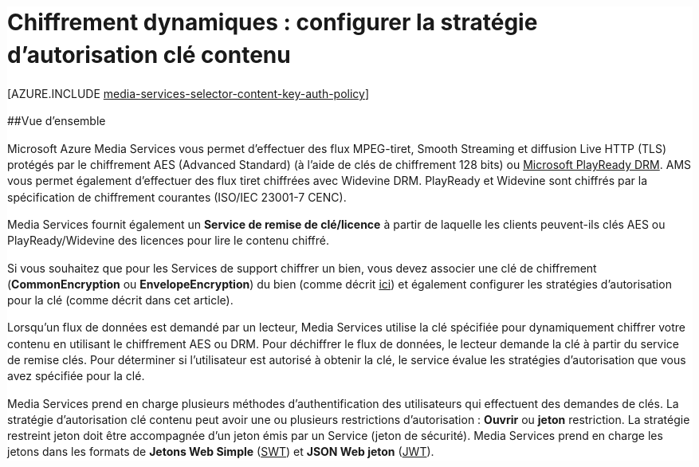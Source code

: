 <properties 
    pageTitle="Configurer la stratégie d’autorisation clé contenu à l’aide de Media Services .NET SDK | Microsoft Azure" 
    description="Découvrez comment configurer une stratégie d’autorisation pour une clé de contenu à l’aide de Media Services .NET SDK." 
    services="media-services" 
    documentationCenter="" 
    authors="Mingfeiy" 
    manager="erikre" 
    editor=""/>

<tags 
    ms.service="media-services" 
    ms.workload="media" 
    ms.tgt_pltfrm="na" 
    ms.devlang="na" 
    ms.topic="article" 
    ms.date="09/15/2016"
    ms.author="juliako;mingfeiy"/>



# <a name="dynamic-encryption-configure-content-key-authorization-policy"></a>Chiffrement dynamiques : configurer la stratégie d’autorisation clé contenu

[AZURE.INCLUDE [media-services-selector-content-key-auth-policy](../../includes/media-services-selector-content-key-auth-policy.md)]

##<a name="overview"></a>Vue d’ensemble

Microsoft Azure Media Services vous permet d’effectuer des flux MPEG-tiret, Smooth Streaming et diffusion Live HTTP (TLS) protégés par le chiffrement AES (Advanced Standard) (à l’aide de clés de chiffrement 128 bits) ou [Microsoft PlayReady DRM](https://www.microsoft.com/playready/overview/). AMS vous permet également d’effectuer des flux tiret chiffrées avec Widevine DRM. PlayReady et Widevine sont chiffrés par la spécification de chiffrement courantes (ISO/IEC 23001-7 CENC).

Media Services fournit également un **Service de remise de clé/licence** à partir de laquelle les clients peuvent-ils clés AES ou PlayReady/Widevine des licences pour lire le contenu chiffré.

Si vous souhaitez que pour les Services de support chiffrer un bien, vous devez associer une clé de chiffrement (**CommonEncryption** ou **EnvelopeEncryption**) du bien (comme décrit [ici](media-services-dotnet-create-contentkey.md)) et également configurer les stratégies d’autorisation pour la clé (comme décrit dans cet article).

Lorsqu’un flux de données est demandé par un lecteur, Media Services utilise la clé spécifiée pour dynamiquement chiffrer votre contenu en utilisant le chiffrement AES ou DRM. Pour déchiffrer le flux de données, le lecteur demande la clé à partir du service de remise clés. Pour déterminer si l’utilisateur est autorisé à obtenir la clé, le service évalue les stratégies d’autorisation que vous avez spécifiée pour la clé.

Media Services prend en charge plusieurs méthodes d’authentification des utilisateurs qui effectuent des demandes de clés. La stratégie d’autorisation clé contenu peut avoir une ou plusieurs restrictions d’autorisation : **Ouvrir** ou **jeton** restriction. La stratégie restreint jeton doit être accompagnée d’un jeton émis par un Service (jeton de sécurité). Media Services prend en charge les jetons dans les formats de **Jetons Web Simple** ([SWT](https://msdn.microsoft.com/library/gg185950.aspx#BKMK_2)) et **JSON Web jeton** ([JWT](https://msdn.microsoft.com/library/gg185950.aspx#BKMK_3)).
